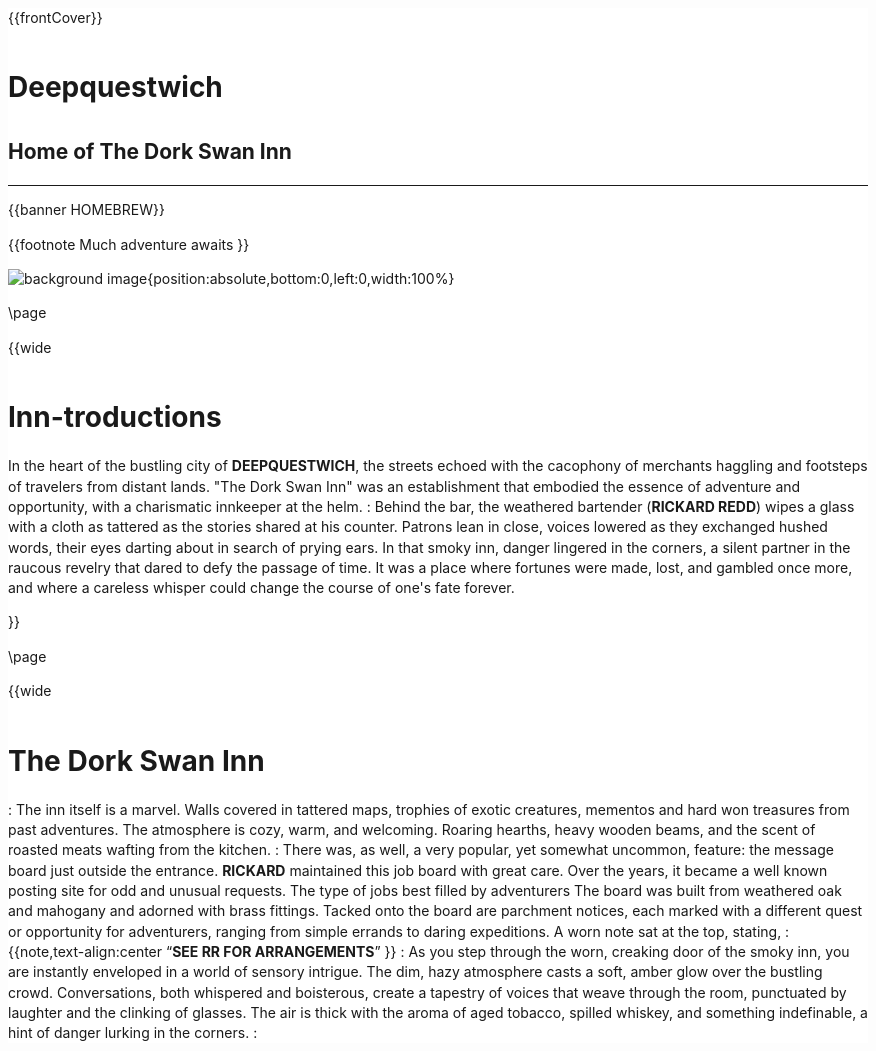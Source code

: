 {{frontCover}}

# Deepquestwich
## Home of The Dork Swan Inn



___

{{banner HOMEBREW}}

{{footnote
  Much adventure awaits
}}

![background image](https://poolpog.github.io/homebrewery-images/province_of_sount.png){position:absolute,bottom:0,left:0,width:100%}


\page

{{wide
# Inn-troductions
In the heart of the bustling city of **DEEPQUESTWICH**, the streets echoed with the cacophony of merchants haggling and footsteps of travelers from distant lands.  "The Dork Swan Inn" was an establishment that embodied the essence of adventure and opportunity, with a charismatic innkeeper at the helm.
:
Behind the bar, the weathered bartender (**RICKARD REDD**) wipes a glass with a cloth as tattered as the stories shared at his counter. Patrons lean in close, voices lowered as they exchanged hushed words, their eyes darting about in search of prying ears. In that smoky inn, danger lingered in the corners, a silent partner in the raucous revelry that dared to defy the passage of time. It was a place where fortunes were made, lost, and gambled once more, and where a careless whisper could change the course of one's fate forever.

}}

\page


{{wide
# The Dork Swan Inn
:
The inn itself is a marvel. Walls covered in tattered maps, trophies of exotic creatures, mementos and hard won treasures from past adventures. The atmosphere is cozy, warm, and welcoming. Roaring hearths, heavy wooden beams, and the scent of roasted meats wafting from the kitchen.
:
There was, as well, a very popular, yet somewhat uncommon, feature: the message board just outside the entrance. **RICKARD** maintained this job board with great care. Over the years, it became a well known posting site for odd and unusual requests. The type of jobs best filled by adventurers The board was built from weathered oak and mahogany and adorned with brass fittings. Tacked onto the board are parchment notices, each marked with a different quest or opportunity for adventurers, ranging from simple errands to daring expeditions. A worn note sat at the top, stating,
:
{{note,text-align:center
“**SEE RR FOR ARRANGEMENTS**”
}}
:
As you step through the worn, creaking door of the smoky inn, you are instantly enveloped in a world of sensory intrigue. The dim, hazy atmosphere casts a soft, amber glow over the bustling crowd. Conversations, both whispered and boisterous, create a tapestry of voices that weave through the room, punctuated by laughter and the clinking of glasses. The air is thick with the aroma of aged tobacco, spilled whiskey, and something indefinable, a hint of danger lurking in the corners.
: